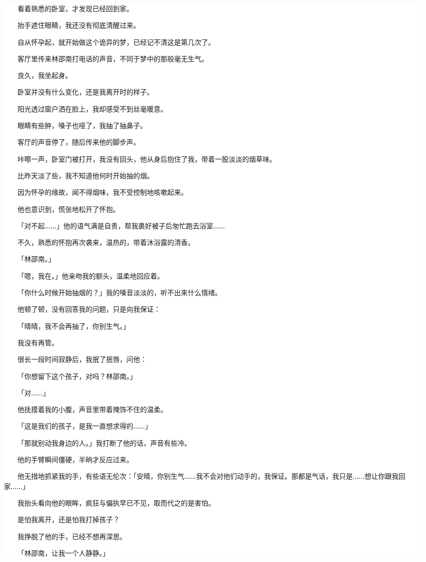 &emsp;&emsp;看着熟悉的卧室，才发现已经回到家。  
  
&emsp;&emsp;抬手遮住眼睛，我还没有彻底清醒过来。  
  
&emsp;&emsp;自从怀孕起，就开始做这个诡异的梦，已经记不清这是第几次了。  
  
&emsp;&emsp;客厅里传来林邵南打电话的声音，不同于梦中的那般毫无生气。  
  
&emsp;&emsp;良久，我坐起身。  
  
&emsp;&emsp;卧室并没有什么变化，还是我离开时的样子。  
  
&emsp;&emsp;阳光透过窗户洒在脸上，我却感受不到丝毫暖意。  
  
&emsp;&emsp;眼睛有些肿，嗓子也哑了，我抽了抽鼻子。  
  
&emsp;&emsp;客厅的声音停了，随后传来他的脚步声。  
  
&emsp;&emsp;咔嚓一声，卧室门被打开，我没有回头，他从身后抱住了我，带着一股淡淡的烟草味。  
  
&emsp;&emsp;比昨天淡了些，我不知道他何时开始抽的烟。  
  
&emsp;&emsp;因为怀孕的缘故，闻不得烟味，我不受控制地咳嗽起来。  
  
&emsp;&emsp;他也意识到，慌张地松开了怀抱。  
  
&emsp;&emsp;「对不起……」他的语气满是自责，帮我裹好被子后匆忙跑去浴室……  
  
&emsp;&emsp;不久，熟悉的怀抱再次袭来，温热的，带着沐浴露的清香。  
  
&emsp;&emsp;「林邵南。」  
  
&emsp;&emsp;「嗯，我在。」他亲吻我的额头，温柔地回应着。  
  
&emsp;&emsp;「你什么时候开始抽烟的？」我的嗓音淡淡的，听不出来什么情绪。  
  
&emsp;&emsp;他顿了顿，没有回答我的问题，只是向我保证：  
  
&emsp;&emsp;「晴晴，我不会再抽了，你别生气。」  
  
&emsp;&emsp;我没有再管。  
  
&emsp;&emsp;很长一段时间寂静后，我抿了抿唇，问他：  
  
&emsp;&emsp;「你想留下这个孩子，对吗？林邵南。」  
  
&emsp;&emsp;「对……」  
  
&emsp;&emsp;他抚摸着我的小腹，声音里带着掩饰不住的温柔。  
  
&emsp;&emsp;「这是我们的孩子，是我一直想求得的……」  
  
&emsp;&emsp;「那就别动我身边的人。」我打断了他的话，声音有些冷。  
  
&emsp;&emsp;他的手臂瞬间僵硬，半晌才反应过来。  
  
&emsp;&emsp;他无措地抓紧我的手，有些语无伦次：「安晴，你别生气……我不会对他们动手的，我保证。那都是气话，我只是……想让你跟我回家……」  
  
&emsp;&emsp;我抬头看向他的眼眸，疯狂与偏执早已不见，取而代之的是害怕。  
  
&emsp;&emsp;是怕我离开，还是怕我打掉孩子？  
  
&emsp;&emsp;我挣脱了他的手，已经不想再深思。  
  
&emsp;&emsp;「林邵南，让我一个人静静。」  
  